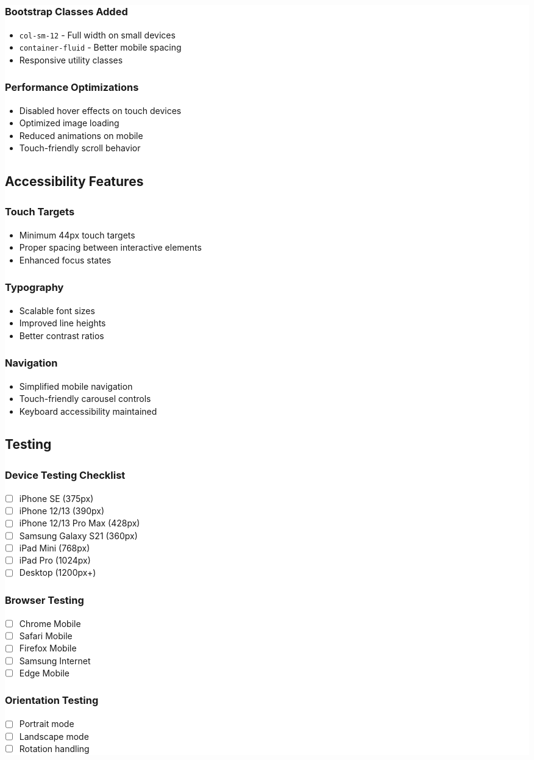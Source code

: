 ### Bootstrap Classes Added
- `col-sm-12` - Full width on small devices
- `container-fluid` - Better mobile spacing
- Responsive utility classes

### Performance Optimizations
- Disabled hover effects on touch devices
- Optimized image loading
- Reduced animations on mobile
- Touch-friendly scroll behavior

## Accessibility Features

### Touch Targets
- Minimum 44px touch targets
- Proper spacing between interactive elements
- Enhanced focus states

### Typography
- Scalable font sizes
- Improved line heights
- Better contrast ratios

### Navigation
- Simplified mobile navigation
- Touch-friendly carousel controls
- Keyboard accessibility maintained

## Testing

### Device Testing Checklist
- [ ] iPhone SE (375px)
- [ ] iPhone 12/13 (390px)
- [ ] iPhone 12/13 Pro Max (428px)
- [ ] Samsung Galaxy S21 (360px)
- [ ] iPad Mini (768px)
- [ ] iPad Pro (1024px)
- [ ] Desktop (1200px+)

### Browser Testing
- [ ] Chrome Mobile
- [ ] Safari Mobile
- [ ] Firefox Mobile
- [ ] Samsung Internet
- [ ] Edge Mobile

### Orientation Testing
- [ ] Portrait mode
- [ ] Landscape mode
- [ ] Rotation handling
